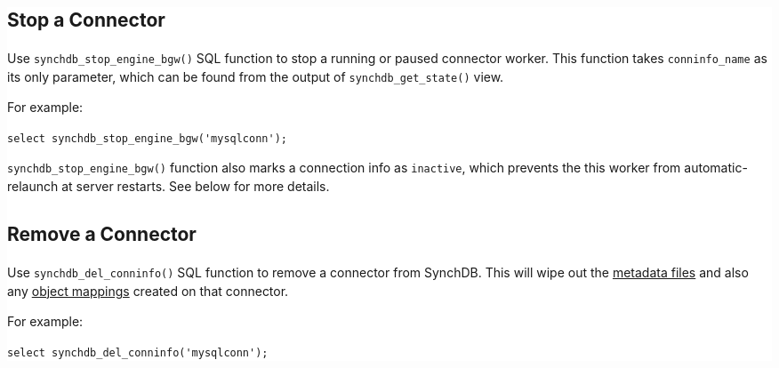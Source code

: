 
## **Stop a Connector**

Use `synchdb_stop_engine_bgw()` SQL function to stop a running or paused connector worker. This function takes `conninfo_name` as its only parameter, which can be found from the output of `synchdb_get_state()` view.

For example:
```
select synchdb_stop_engine_bgw('mysqlconn');
```

`synchdb_stop_engine_bgw()` function also marks a connection info as `inactive`, which prevents the this worker from automatic-relaunch at server restarts. See below for more details.

## **Remove a Connector**
Use `synchdb_del_conninfo()` SQL function to remove a connector from SynchDB. This will wipe out the [metadata files](https://docs.synchdb.com/architecture/metadata_files/) and also any [object mappings](https://docs.synchdb.com/user-guide/object_mapping_rules/) created on that connector.

For example:
```
select synchdb_del_conninfo('mysqlconn');
```